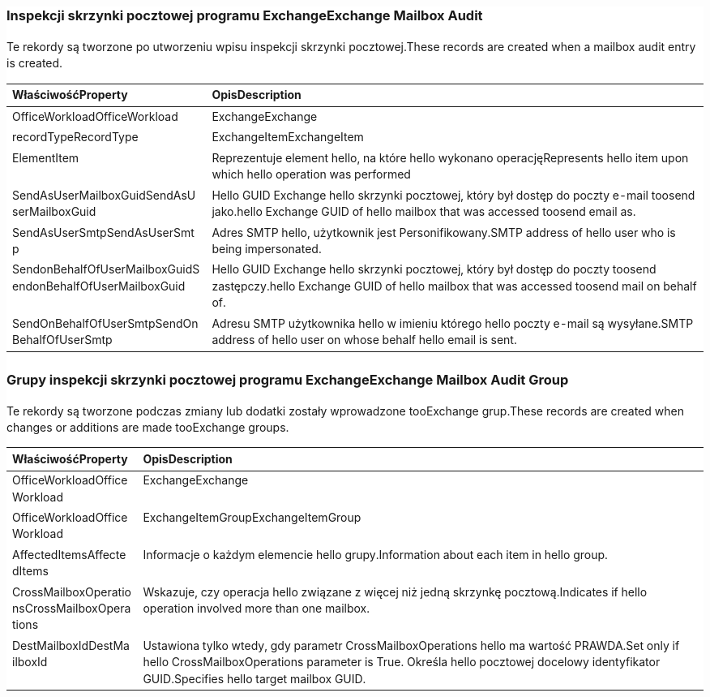 ### <a name="exchange-mailbox-audit"></a><span data-ttu-id="19dfb-338">Inspekcji skrzynki pocztowej programu Exchange</span><span class="sxs-lookup"><span data-stu-id="19dfb-338">Exchange Mailbox Audit</span></span>
<span data-ttu-id="19dfb-339">Te rekordy są tworzone po utworzeniu wpisu inspekcji skrzynki pocztowej.</span><span class="sxs-lookup"><span data-stu-id="19dfb-339">These records are created when a mailbox audit entry is created.</span></span>

| <span data-ttu-id="19dfb-340">Właściwość</span><span class="sxs-lookup"><span data-stu-id="19dfb-340">Property</span></span> | <span data-ttu-id="19dfb-341">Opis</span><span class="sxs-lookup"><span data-stu-id="19dfb-341">Description</span></span> |
|:--- |:--- |
| <span data-ttu-id="19dfb-342">OfficeWorkload</span><span class="sxs-lookup"><span data-stu-id="19dfb-342">OfficeWorkload</span></span> | <span data-ttu-id="19dfb-343">Exchange</span><span class="sxs-lookup"><span data-stu-id="19dfb-343">Exchange</span></span> |
| <span data-ttu-id="19dfb-344">recordType</span><span class="sxs-lookup"><span data-stu-id="19dfb-344">RecordType</span></span>     | <span data-ttu-id="19dfb-345">ExchangeItem</span><span class="sxs-lookup"><span data-stu-id="19dfb-345">ExchangeItem</span></span> |
| <span data-ttu-id="19dfb-346">Element</span><span class="sxs-lookup"><span data-stu-id="19dfb-346">Item</span></span> | <span data-ttu-id="19dfb-347">Reprezentuje element hello, na które hello wykonano operację</span><span class="sxs-lookup"><span data-stu-id="19dfb-347">Represents hello item upon which hello operation was performed</span></span> | 
| <span data-ttu-id="19dfb-348">SendAsUserMailboxGuid</span><span class="sxs-lookup"><span data-stu-id="19dfb-348">SendAsUserMailboxGuid</span></span> | <span data-ttu-id="19dfb-349">Hello GUID Exchange hello skrzynki pocztowej, który był dostęp do poczty e-mail toosend jako.</span><span class="sxs-lookup"><span data-stu-id="19dfb-349">hello Exchange GUID of hello mailbox that was accessed toosend email as.</span></span> |
| <span data-ttu-id="19dfb-350">SendAsUserSmtp</span><span class="sxs-lookup"><span data-stu-id="19dfb-350">SendAsUserSmtp</span></span> | <span data-ttu-id="19dfb-351">Adres SMTP hello, użytkownik jest Personifikowany.</span><span class="sxs-lookup"><span data-stu-id="19dfb-351">SMTP address of hello user who is being impersonated.</span></span> |
| <span data-ttu-id="19dfb-352">SendonBehalfOfUserMailboxGuid</span><span class="sxs-lookup"><span data-stu-id="19dfb-352">SendonBehalfOfUserMailboxGuid</span></span> | <span data-ttu-id="19dfb-353">Hello GUID Exchange hello skrzynki pocztowej, który był dostęp do poczty toosend zastępczy.</span><span class="sxs-lookup"><span data-stu-id="19dfb-353">hello Exchange GUID of hello mailbox that was accessed toosend mail on behalf of.</span></span> |
| <span data-ttu-id="19dfb-354">SendOnBehalfOfUserSmtp</span><span class="sxs-lookup"><span data-stu-id="19dfb-354">SendOnBehalfOfUserSmtp</span></span> | <span data-ttu-id="19dfb-355">Adresu SMTP użytkownika hello w imieniu którego hello poczty e-mail są wysyłane.</span><span class="sxs-lookup"><span data-stu-id="19dfb-355">SMTP address of hello user on whose behalf hello email is sent.</span></span> |


### <a name="exchange-mailbox-audit-group"></a><span data-ttu-id="19dfb-356">Grupy inspekcji skrzynki pocztowej programu Exchange</span><span class="sxs-lookup"><span data-stu-id="19dfb-356">Exchange Mailbox Audit Group</span></span>
<span data-ttu-id="19dfb-357">Te rekordy są tworzone podczas zmiany lub dodatki zostały wprowadzone tooExchange grup.</span><span class="sxs-lookup"><span data-stu-id="19dfb-357">These records are created when changes or additions are made tooExchange groups.</span></span>

| <span data-ttu-id="19dfb-358">Właściwość</span><span class="sxs-lookup"><span data-stu-id="19dfb-358">Property</span></span> | <span data-ttu-id="19dfb-359">Opis</span><span class="sxs-lookup"><span data-stu-id="19dfb-359">Description</span></span> |
|:--- |:--- |
| <span data-ttu-id="19dfb-360">OfficeWorkload</span><span class="sxs-lookup"><span data-stu-id="19dfb-360">OfficeWorkload</span></span> | <span data-ttu-id="19dfb-361">Exchange</span><span class="sxs-lookup"><span data-stu-id="19dfb-361">Exchange</span></span> |
| <span data-ttu-id="19dfb-362">OfficeWorkload</span><span class="sxs-lookup"><span data-stu-id="19dfb-362">OfficeWorkload</span></span> | <span data-ttu-id="19dfb-363">ExchangeItemGroup</span><span class="sxs-lookup"><span data-stu-id="19dfb-363">ExchangeItemGroup</span></span> |
| <span data-ttu-id="19dfb-364">AffectedItems</span><span class="sxs-lookup"><span data-stu-id="19dfb-364">AffectedItems</span></span> | <span data-ttu-id="19dfb-365">Informacje o każdym elemencie hello grupy.</span><span class="sxs-lookup"><span data-stu-id="19dfb-365">Information about each item in hello group.</span></span> |
| <span data-ttu-id="19dfb-366">CrossMailboxOperations</span><span class="sxs-lookup"><span data-stu-id="19dfb-366">CrossMailboxOperations</span></span> | <span data-ttu-id="19dfb-367">Wskazuje, czy operacja hello związane z więcej niż jedną skrzynkę pocztową.</span><span class="sxs-lookup"><span data-stu-id="19dfb-367">Indicates if hello operation involved more than one mailbox.</span></span> |
| <span data-ttu-id="19dfb-368">DestMailboxId</span><span class="sxs-lookup"><span data-stu-id="19dfb-368">DestMailboxId</span></span> | <span data-ttu-id="19dfb-369">Ustawiona tylko wtedy, gdy parametr CrossMailboxOperations hello ma wartość PRAWDA.</span><span class="sxs-lookup"><span data-stu-id="19dfb-369">Set only if hello CrossMailboxOperations parameter is True.</span></span> <span data-ttu-id="19dfb-370">Określa hello pocztowej docelowy identyfikator GUID.</span><span class="sxs-lookup"><span data-stu-id="19dfb-370">Specifies hello target mailbox GUID.</span></span> |